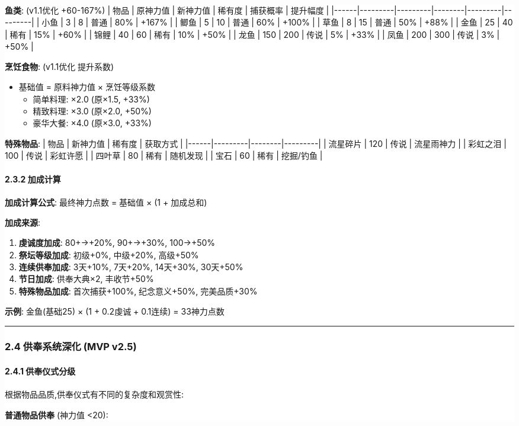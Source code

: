**鱼类**: (v1.1优化 +60-167%)
| 物品 | 原神力值 | 新神力值 | 稀有度 | 捕获概率 | 提升幅度 |
|------|---------|---------|--------|---------|---------|
| 小鱼 | 3 | 8 | 普通 | 80% | +167% |
| 鲫鱼 | 5 | 10 | 普通 | 60% | +100% |
| 草鱼 | 8 | 15 | 普通 | 50% | +88% |
| 金鱼 | 25 | 40 | 稀有 | 15% | +60% |
| 锦鲤 | 40 | 60 | 稀有 | 10% | +50% |
| 龙鱼 | 150 | 200 | 传说 | 5% | +33% |
| 凤鱼 | 200 | 300 | 传说 | 3% | +50% |

**烹饪食物**: (v1.1优化 提升系数)
- 基础值 = 原料神力值 × 烹饪等级系数
  - 简单料理: ×2.0 (原×1.5, +33%)
  - 精致料理: ×3.0 (原×2.0, +50%)
  - 豪华大餐: ×4.0 (原×3.0, +33%)

**特殊物品**:
| 物品 | 新神力值 | 稀有度 | 获取方式 |
|------|---------|--------|---------|
| 流星碎片 | 120 | 传说 | 流星雨神力 |
| 彩虹之泪 | 100 | 传说 | 彩虹许愿 |
| 四叶草 | 80 | 稀有 | 随机发现 |
| 宝石 | 60 | 稀有 | 挖掘/钓鱼 |

#### 2.3.2 加成计算

**加成计算公式**: 最终神力点数 = 基础值 × (1 + 加成总和)

**加成来源**:
1. **虔诚度加成**: 80+→+20%, 90+→+30%, 100→+50%
2. **祭坛等级加成**: 初级+0%, 中级+20%, 高级+50%
3. **连续供奉加成**: 3天+10%, 7天+20%, 14天+30%, 30天+50%
4. **节日加成**: 供奉大典×2, 丰收节+50%
5. **特殊物品加成**: 首次捕获+100%, 纪念意义+50%, 完美品质+30%

**示例**: 金鱼(基础25) × (1 + 0.2虔诚 + 0.1连续) = 33神力点数

---

### 2.4 供奉系统深化 (MVP v2.5)

#### 2.4.1 供奉仪式分级

根据物品品质,供奉仪式有不同的复杂度和观赏性:

**普通物品供奉** (神力值 <20):
